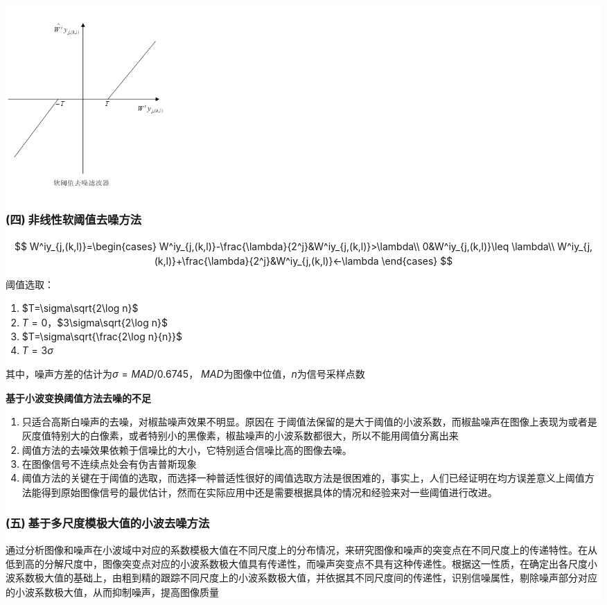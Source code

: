 <img src="/assets/images/小波变换.assets/image-20200505085903411.png" alt="image-20200505085903411" style="zoom:67%;" />

### (四) 非线性软阈值去噪方法

$$
W^iy_{j,(k,l)}=\begin{cases}
W^iy_{j,(k,l)}-\frac{\lambda}{2^j}&W^iy_{j,(k,l)}>\lambda\\
0&W^iy_{j,(k,l)}\leq \lambda\\
W^iy_{j,(k,l)}+\frac{\lambda}{2^j}&W^iy_{j,(k,l)}<-\lambda
\end{cases}
$$

阈值选取：

1. $T=\sigma\sqrt{2\log n}$
2. $T=0$，$3\sigma\sqrt{2\log n}$
3. $T=\sigma\sqrt{\frac{2\log n}{n}}$
4. $T=3\sigma$

其中，噪声方差的估计为$\sigma=MAD/0.6745$， $MAD$为图像中位值，$n$为信号采样点数

**基于小波变换阈值方法去噪的不足**

1. 只适合高斯白噪声的去噪，对椒盐噪声效果不明显。原因在  于阈值法保留的是大于阈值的小波系数，而椒盐噪声在图像上表现为或者是灰度值特别大的白像素，或者特别小的黑像素，椒盐噪声的小波系数都很大，所以不能用阈值分离出来
2. 阈值方法的去噪效果依赖于信噪比的大小，它特别适合信噪比高的图像去噪。
3. 在图像信号不连续点处会有伪吉普斯现象
4. 阈值方法的关键在于阈值的选取，而选择一种普适性很好的阈值选取方法是很困难的，事实上，人们已经证明在均方误差意义上阈值方法能得到原始图像信号的最优估计，然而在实际应用中还是需要根据具体的情况和经验来对一些阈值进行改进。

### (五) 基于多尺度模极大值的小波去噪方法

通过分析图像和噪声在小波域中对应的系数模极大值在不同尺度上的分布情况，来研究图像和噪声的突变点在不同尺度上的传递特性。在从低到高的分解尺度中，图像突变点对应的小波系数极大值具有传递性，而噪声突变点不具有这种传递性。根据这一性质，在确定出各尺度小波系数极大值的基础上，由粗到精的跟踪不同尺度上的小波系数极大值，并依据其不同尺度间的传递性，识别信噪属性，剔除噪声部分对应的小波系数极大值，从而抑制噪声，提高图像质量
